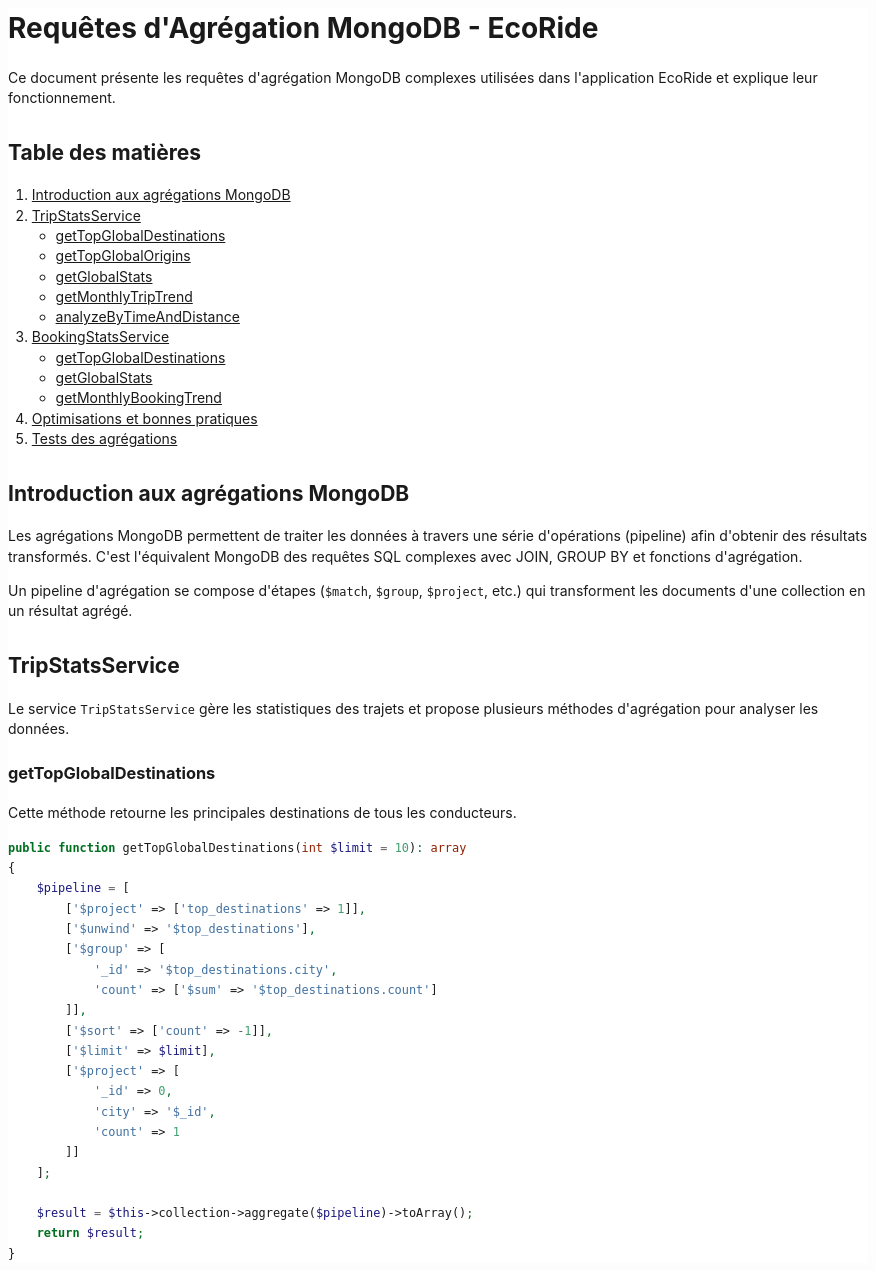 # Requêtes d'Agrégation MongoDB - EcoRide

Ce document présente les requêtes d'agrégation MongoDB complexes utilisées dans l'application EcoRide et explique leur fonctionnement.

## Table des matières

1. [Introduction aux agrégations MongoDB](#introduction-aux-agrégations-mongodb)
2. [TripStatsService](#tripstatsservice)
   - [getTopGlobalDestinations](#gettopglobaldestinations)
   - [getTopGlobalOrigins](#gettopglobalorigins)
   - [getGlobalStats](#getglobalstats)
   - [getMonthlyTripTrend](#getmonthlytriptrend)
   - [analyzeByTimeAndDistance](#analyzebytimeanddistance)
3. [BookingStatsService](#bookingstatsservice)
   - [getTopGlobalDestinations](#gettopglobaldestinations-1)
   - [getGlobalStats](#getglobalstats-1)
   - [getMonthlyBookingTrend](#getmonthlybookingtrend)
4. [Optimisations et bonnes pratiques](#optimisations-et-bonnes-pratiques)
5. [Tests des agrégations](#tests-des-agrégations)

## Introduction aux agrégations MongoDB

Les agrégations MongoDB permettent de traiter les données à travers une série d'opérations (pipeline) afin d'obtenir des résultats transformés. C'est l'équivalent MongoDB des requêtes SQL complexes avec JOIN, GROUP BY et fonctions d'agrégation.

Un pipeline d'agrégation se compose d'étapes (`$match`, `$group`, `$project`, etc.) qui transforment les documents d'une collection en un résultat agrégé.

## TripStatsService

Le service `TripStatsService` gère les statistiques des trajets et propose plusieurs méthodes d'agrégation pour analyser les données.

### getTopGlobalDestinations

Cette méthode retourne les principales destinations de tous les conducteurs.

```php
public function getTopGlobalDestinations(int $limit = 10): array
{
    $pipeline = [
        ['$project' => ['top_destinations' => 1]],
        ['$unwind' => '$top_destinations'],
        ['$group' => [
            '_id' => '$top_destinations.city',
            'count' => ['$sum' => '$top_destinations.count']
        ]],
        ['$sort' => ['count' => -1]],
        ['$limit' => $limit],
        ['$project' => [
            '_id' => 0,
            'city' => '$_id',
            'count' => 1
        ]]
    ];
    
    $result = $this->collection->aggregate($pipeline)->toArray();
    return $result;
}
```
